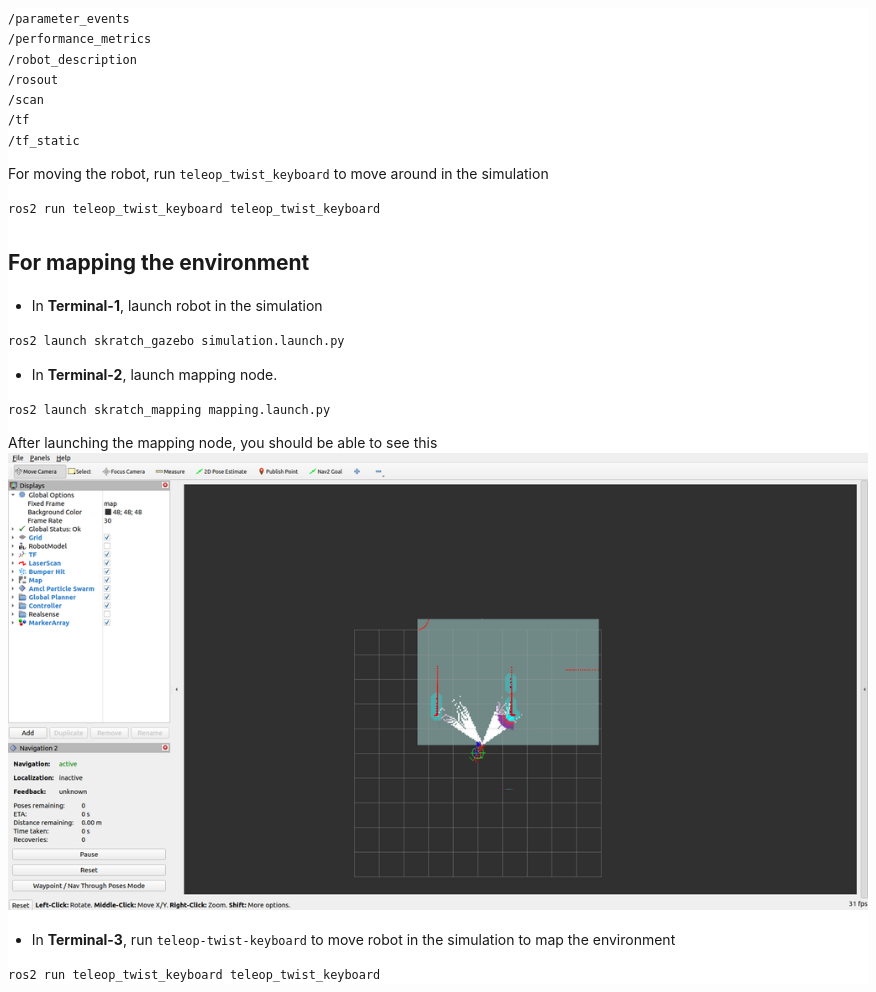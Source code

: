 ```
/parameter_events
/performance_metrics
/robot_description
/rosout
/scan
/tf
/tf_static

```

For moving the robot, run ```teleop_twist_keyboard``` to move around in the simulation
```
ros2 run teleop_twist_keyboard teleop_twist_keyboard
```

## For mapping the environment

* In **Terminal-1**, launch robot in the simulation
```
ros2 launch skratch_gazebo simulation.launch.py
```
* In **Terminal-2**, launch mapping node. 
```
ros2 launch skratch_mapping mapping.launch.py 
```
After launching the mapping node, you should be able to see this
![sKratch mapping](images/skratch_mapping_rviz.png)

* In **Terminal-3**, run ```teleop-twist-keyboard``` to move robot in the simulation to map the environment
```
ros2 run teleop_twist_keyboard teleop_twist_keyboard
```